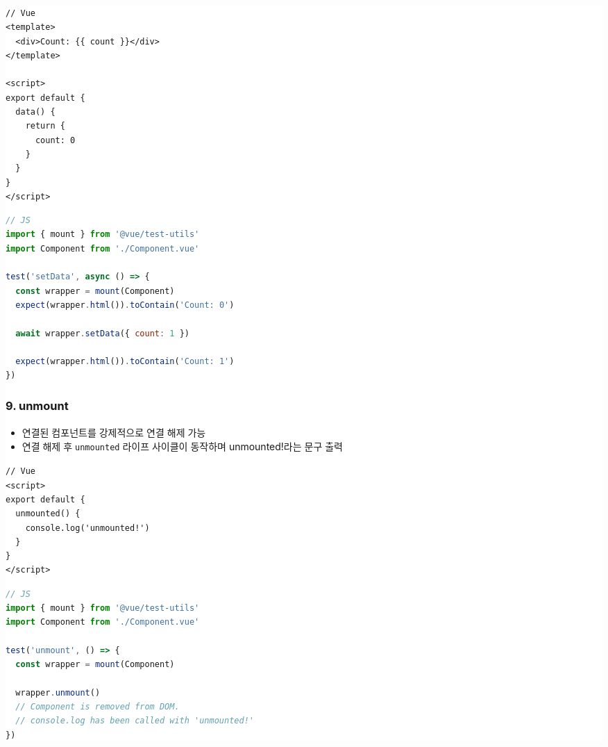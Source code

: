 ```vue
// Vue
<template>
  <div>Count: {{ count }}</div>
</template>

<script>
export default {
  data() {
    return {
      count: 0
    }
  }
}
</script>
```

```jsx
// JS
import { mount } from '@vue/test-utils'
import Component from './Component.vue'

test('setData', async () => {
  const wrapper = mount(Component)
  expect(wrapper.html()).toContain('Count: 0')

  await wrapper.setData({ count: 1 })

  expect(wrapper.html()).toContain('Count: 1')
})
```

### 9. unmount

- 연결된 컴포넌트를 강제적으로 연결 해제 가능
- 연결 해제 후 `unmounted` 라이프 사이클이 동작하며 unmounted!라는 문구 출력

```vue
// Vue
<script>
export default {
  unmounted() {
    console.log('unmounted!')
  }
}
</script>
```

```jsx
// JS
import { mount } from '@vue/test-utils'
import Component from './Component.vue'

test('unmount', () => {
  const wrapper = mount(Component)

  wrapper.unmount()
  // Component is removed from DOM.
  // console.log has been called with 'unmounted!'
})
```
